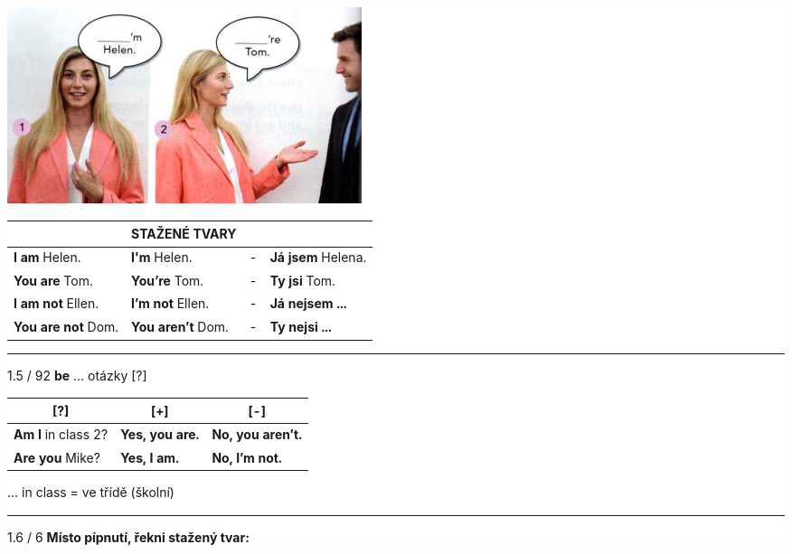 <img src="./1_1A__A_cappuccino_please.assets/image-20230605173302684.png" alt="image-20230605173302684" style="zoom:50%;" />

<audio controls src="./1_1A__A_cappuccino_please.assets/EF1_4ed_SB__01_04.mp3"></audio>

|                      | STAŽENÉ TVARY       |      |                     |
| ----                 | ----                | ---- | ----                |
| **I am** Helen.      | **I'm** Helen.      | -    | **Já jsem** Helena. |
| **You are** Tom.     | **You’re** Tom.     | -    | **Ty jsi** Tom.     |
| **I am not** Ellen.  | **I’m not** Ellen.  | -    | **Já nejsem ...**   |
| **You are not** Dom. | **You aren’t** Dom. | -    |  **Ty nejsi  ...**  |




----

1.5 / 92   **be**  ... otázky [?]

<audio controls src="./1_1A__A_cappuccino_please.assets/EF1_4ed_SB__01_05.mp3"></audio>

|  [?]                 |  [+]              |  [-]                |
| ----                 | ----              | ----                |
| **Am I** in class 2? | **Yes, you are.** | **No, you aren’t.** |
| **Are you** Mike?    | **Yes, I am.**    | **No, I’m not.**    |

... in class = ve třídě (školní) 




----
1.6 / 6  **Místo pípnutí, řekni stažený tvar:**
